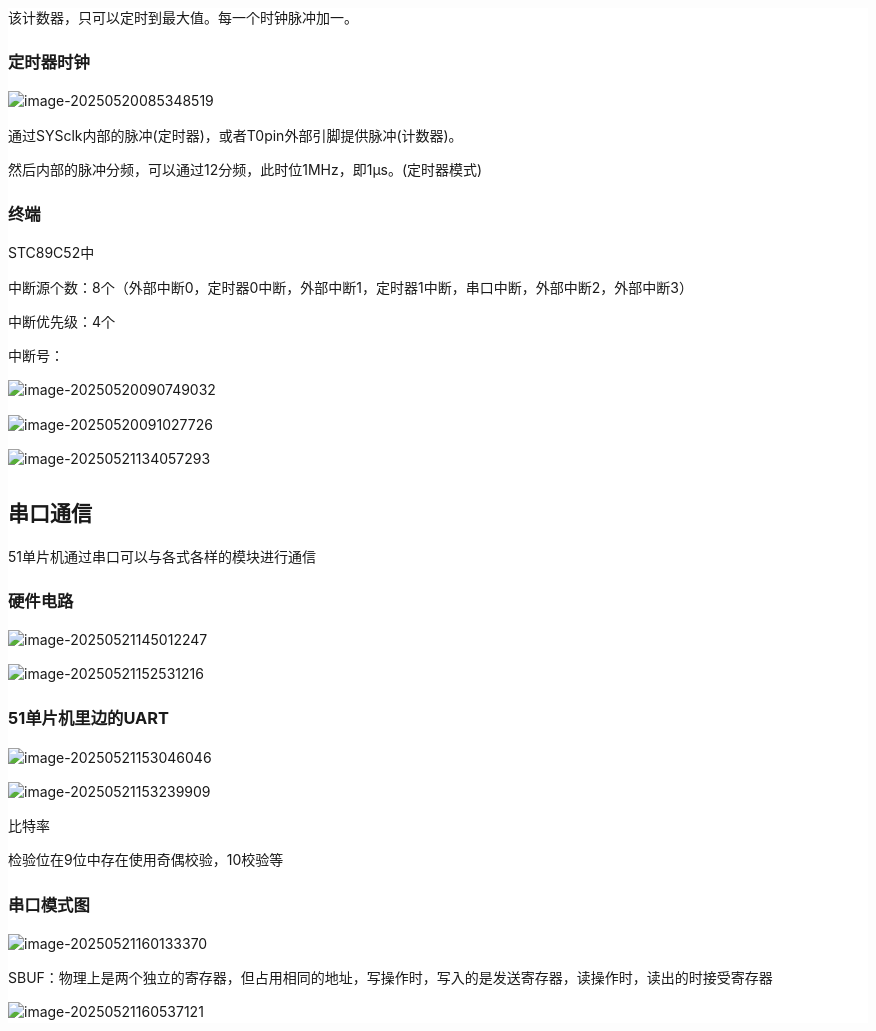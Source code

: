 该计数器，只可以定时到最大值。每一个时钟脉冲加一。

### 定时器时钟

![image-20250520085348519](C:\Users\Jw\AppData\Roaming\Typora\typora-user-images\image-20250520085348519.png)

通过SYSclk内部的脉冲(定时器)，或者T0pin外部引脚提供脉冲(计数器)。

然后内部的脉冲分频，可以通过12分频，此时位1MHz，即1μs。(定时器模式)

 ### 终端

STC89C52中

中断源个数：8个（外部中断0，定时器0中断，外部中断1，定时器1中断，串口中断，外部中断2，外部中断3）

中断优先级：4个

中断号：

![image-20250520090749032](C:\Users\Jw\AppData\Roaming\Typora\typora-user-images\image-20250520090749032.png)

![image-20250520091027726](C:\Users\Jw\AppData\Roaming\Typora\typora-user-images\image-20250520091027726.png)

![image-20250521134057293](C:\Users\Jw\AppData\Roaming\Typora\typora-user-images\image-20250521134057293.png)

## 串口通信

51单片机通过串口可以与各式各样的模块进行通信

 ### 硬件电路

![image-20250521145012247](C:\Users\Jw\AppData\Roaming\Typora\typora-user-images\image-20250521145012247.png)

![image-20250521152531216](C:\Users\Jw\AppData\Roaming\Typora\typora-user-images\image-20250521152531216.png)

### 51单片机里边的UART

![image-20250521153046046](C:\Users\Jw\AppData\Roaming\Typora\typora-user-images\image-20250521153046046.png)

![image-20250521153239909](C:\Users\Jw\AppData\Roaming\Typora\typora-user-images\image-20250521153239909.png)

比特率

检验位在9位中存在使用奇偶校验，10校验等

### 串口模式图

![image-20250521160133370](C:\Users\Jw\AppData\Roaming\Typora\typora-user-images\image-20250521160133370.png)

SBUF：物理上是两个独立的寄存器，但占用相同的地址，写操作时，写入的是发送寄存器，读操作时，读出的时接受寄存器

![image-20250521160537121](C:\Users\Jw\AppData\Roaming\Typora\typora-user-images\image-20250521160537121.png)